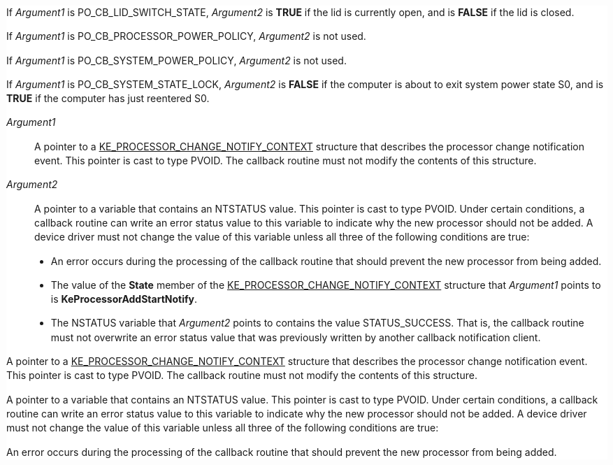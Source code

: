 <p>If <i>Argument1</i> is PO_CB_LID_SWITCH_STATE, <i>Argument2</i> is <b>TRUE</b> if the lid is currently open, and is <b>FALSE</b> if the lid is closed.</p>

<p>If <i>Argument1</i> is PO_CB_PROCESSOR_POWER_POLICY, <i>Argument2</i> is not used. </p>

<p>If <i>Argument1</i> is PO_CB_SYSTEM_POWER_POLICY, <i>Argument2</i> is not used.</p>

<p>If <i>Argument1</i> is PO_CB_SYSTEM_STATE_LOCK, <i>Argument2</i> is <b>FALSE</b> if the computer is about to exit system power state S0, and is <b>TRUE</b> if the computer has just reentered S0.</p>

<p></p><dl>
<dt><a id="Argument1"></a><a id="argument1"></a><a id="ARGUMENT1"></a><i>Argument1</i></dt>
<dd>
<p>A pointer to a <a href="https://msdn.microsoft.com/library/windows/hardware/ff554229">KE_PROCESSOR_CHANGE_NOTIFY_CONTEXT</a> structure that describes the processor change notification event. This pointer is cast to type PVOID. The callback routine must not modify the contents of this structure.</p>
</dd>
<dt><a id="Argument2"></a><a id="argument2"></a><a id="ARGUMENT2"></a><i>Argument2</i></dt>
<dd>
<p>A pointer to a variable that contains an NTSTATUS value. This pointer is cast to type PVOID. Under certain conditions, a callback routine can write an error status value to this variable to indicate why the new processor should not be added. A device driver must not change the value of this variable unless all three of the following conditions are true:</p>
<ul>
<li>
<p>An error occurs during the processing of the callback routine that should prevent the new processor from being added.</p>
</li>
<li>
<p>The value of the <b>State</b> member of the <a href="https://msdn.microsoft.com/library/windows/hardware/ff554229">KE_PROCESSOR_CHANGE_NOTIFY_CONTEXT</a> structure that <i>Argument1</i> points to is <b>KeProcessorAddStartNotify</b>.</p>
</li>
<li>
<p>The NSTATUS variable that <i>Argument2</i> points to contains the value STATUS_SUCCESS. That is, the callback routine must not overwrite an error status value that was previously written by another callback notification client.</p>
</li>
</ul>
</dd>
</dl><p>A pointer to a <a href="https://msdn.microsoft.com/library/windows/hardware/ff554229">KE_PROCESSOR_CHANGE_NOTIFY_CONTEXT</a> structure that describes the processor change notification event. This pointer is cast to type PVOID. The callback routine must not modify the contents of this structure.</p>

<p>A pointer to a variable that contains an NTSTATUS value. This pointer is cast to type PVOID. Under certain conditions, a callback routine can write an error status value to this variable to indicate why the new processor should not be added. A device driver must not change the value of this variable unless all three of the following conditions are true:</p>

<p>An error occurs during the processing of the callback routine that should prevent the new processor from being added.</p>
